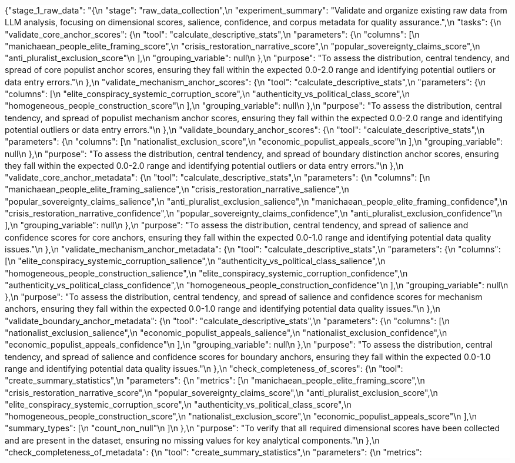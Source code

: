 {"stage_1_raw_data": "{\n  \"stage\": \"raw_data_collection\",\n  \"experiment_summary\": \"Validate and organize existing raw data from LLM analysis, focusing on dimensional scores, salience, confidence, and corpus metadata for quality assurance.\",\n  \"tasks\": {\n    \"validate_core_anchor_scores\": {\n      \"tool\": \"calculate_descriptive_stats\",\n      \"parameters\": {\n        \"columns\": [\n          \"manichaean_people_elite_framing_score\",\n          \"crisis_restoration_narrative_score\",\n          \"popular_sovereignty_claims_score\",\n          \"anti_pluralist_exclusion_score\"\n        ],\n        \"grouping_variable\": null\n      },\n      \"purpose\": \"To assess the distribution, central tendency, and spread of core populist anchor scores, ensuring they fall within the expected 0.0-2.0 range and identifying potential outliers or data entry errors.\"\n    },\n    \"validate_mechanism_anchor_scores\": {\n      \"tool\": \"calculate_descriptive_stats\",\n      \"parameters\": {\n        \"columns\": [\n          \"elite_conspiracy_systemic_corruption_score\",\n          \"authenticity_vs_political_class_score\",\n          \"homogeneous_people_construction_score\"\n        ],\n        \"grouping_variable\": null\n      },\n      \"purpose\": \"To assess the distribution, central tendency, and spread of populist mechanism anchor scores, ensuring they fall within the expected 0.0-2.0 range and identifying potential outliers or data entry errors.\"\n    },\n    \"validate_boundary_anchor_scores\": {\n      \"tool\": \"calculate_descriptive_stats\",\n      \"parameters\": {\n        \"columns\": [\n          \"nationalist_exclusion_score\",\n          \"economic_populist_appeals_score\"\n        ],\n        \"grouping_variable\": null\n      },\n      \"purpose\": \"To assess the distribution, central tendency, and spread of boundary distinction anchor scores, ensuring they fall within the expected 0.0-2.0 range and identifying potential outliers or data entry errors.\"\n    },\n    \"validate_core_anchor_metadata\": {\n      \"tool\": \"calculate_descriptive_stats\",\n      \"parameters\": {\n        \"columns\": [\n          \"manichaean_people_elite_framing_salience\",\n          \"crisis_restoration_narrative_salience\",\n          \"popular_sovereignty_claims_salience\",\n          \"anti_pluralist_exclusion_salience\",\n          \"manichaean_people_elite_framing_confidence\",\n          \"crisis_restoration_narrative_confidence\",\n          \"popular_sovereignty_claims_confidence\",\n          \"anti_pluralist_exclusion_confidence\"\n        ],\n        \"grouping_variable\": null\n      },\n      \"purpose\": \"To assess the distribution, central tendency, and spread of salience and confidence scores for core anchors, ensuring they fall within the expected 0.0-1.0 range and identifying potential data quality issues.\"\n    },\n    \"validate_mechanism_anchor_metadata\": {\n      \"tool\": \"calculate_descriptive_stats\",\n      \"parameters\": {\n        \"columns\": [\n          \"elite_conspiracy_systemic_corruption_salience\",\n          \"authenticity_vs_political_class_salience\",\n          \"homogeneous_people_construction_salience\",\n          \"elite_conspiracy_systemic_corruption_confidence\",\n          \"authenticity_vs_political_class_confidence\",\n          \"homogeneous_people_construction_confidence\"\n        ],\n        \"grouping_variable\": null\n      },\n      \"purpose\": \"To assess the distribution, central tendency, and spread of salience and confidence scores for mechanism anchors, ensuring they fall within the expected 0.0-1.0 range and identifying potential data quality issues.\"\n    },\n    \"validate_boundary_anchor_metadata\": {\n      \"tool\": \"calculate_descriptive_stats\",\n      \"parameters\": {\n        \"columns\": [\n          \"nationalist_exclusion_salience\",\n          \"economic_populist_appeals_salience\",\n          \"nationalist_exclusion_confidence\",\n          \"economic_populist_appeals_confidence\"\n        ],\n        \"grouping_variable\": null\n      },\n      \"purpose\": \"To assess the distribution, central tendency, and spread of salience and confidence scores for boundary anchors, ensuring they fall within the expected 0.0-1.0 range and identifying potential data quality issues.\"\n    },\n    \"check_completeness_of_scores\": {\n      \"tool\": \"create_summary_statistics\",\n      \"parameters\": {\n        \"metrics\": [\n          \"manichaean_people_elite_framing_score\",\n          \"crisis_restoration_narrative_score\",\n          \"popular_sovereignty_claims_score\",\n          \"anti_pluralist_exclusion_score\",\n          \"elite_conspiracy_systemic_corruption_score\",\n          \"authenticity_vs_political_class_score\",\n          \"homogeneous_people_construction_score\",\n          \"nationalist_exclusion_score\",\n          \"economic_populist_appeals_score\"\n        ],\n        \"summary_types\": [\n          \"count_non_null\"\n        ]\n      },\n      \"purpose\": \"To verify that all required dimensional scores have been collected and are present in the dataset, ensuring no missing values for key analytical components.\"\n    },\n    \"check_completeness_of_metadata\": {\n      \"tool\": \"create_summary_statistics\",\n      \"parameters\": {\n        \"metrics\":